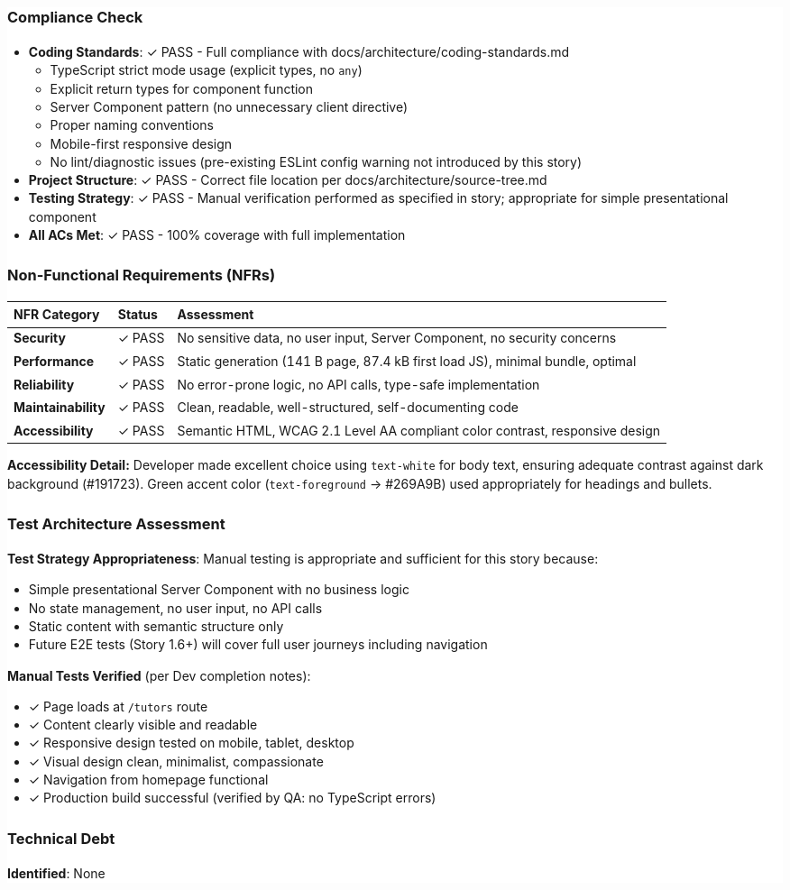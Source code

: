 ### Compliance Check

* **Coding Standards**: ✓ PASS - Full compliance with docs/architecture/coding-standards.md
  * TypeScript strict mode usage (explicit types, no `any`)
  * Explicit return types for component function
  * Server Component pattern (no unnecessary client directive)
  * Proper naming conventions
  * Mobile-first responsive design
  * No lint/diagnostic issues (pre-existing ESLint config warning not introduced by this story)
* **Project Structure**: ✓ PASS - Correct file location per docs/architecture/source-tree.md
* **Testing Strategy**: ✓ PASS - Manual verification performed as specified in story; appropriate for simple presentational component
* **All ACs Met**: ✓ PASS - 100% coverage with full implementation

### Non-Functional Requirements (NFRs)

| NFR Category | Status | Assessment |
|:---|:---|:---|
| **Security** | ✓ PASS | No sensitive data, no user input, Server Component, no security concerns |
| **Performance** | ✓ PASS | Static generation (141 B page, 87.4 kB first load JS), minimal bundle, optimal |
| **Reliability** | ✓ PASS | No error-prone logic, no API calls, type-safe implementation |
| **Maintainability** | ✓ PASS | Clean, readable, well-structured, self-documenting code |
| **Accessibility** | ✓ PASS | Semantic HTML, WCAG 2.1 Level AA compliant color contrast, responsive design |

**Accessibility Detail:** Developer made excellent choice using `text-white` for body text, ensuring adequate contrast against dark background (#191723). Green accent color (`text-foreground` → #269A9B) used appropriately for headings and bullets.

### Test Architecture Assessment

**Test Strategy Appropriateness**: Manual testing is appropriate and sufficient for this story because:
* Simple presentational Server Component with no business logic
* No state management, no user input, no API calls
* Static content with semantic structure only
* Future E2E tests (Story 1.6+) will cover full user journeys including navigation

**Manual Tests Verified** (per Dev completion notes):
* ✓ Page loads at `/tutors` route
* ✓ Content clearly visible and readable
* ✓ Responsive design tested on mobile, tablet, desktop
* ✓ Visual design clean, minimalist, compassionate
* ✓ Navigation from homepage functional
* ✓ Production build successful (verified by QA: no TypeScript errors)

### Technical Debt

**Identified**: None
